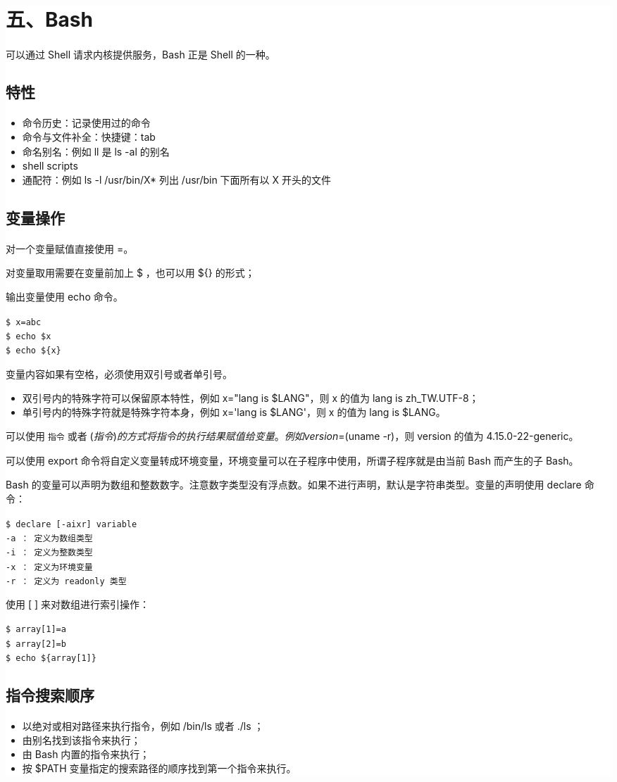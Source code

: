# 五、Bash #

可以通过 Shell 请求内核提供服务，Bash 正是 Shell 的一种。

## 特性 ##

- 命令历史：记录使用过的命令
- 命令与文件补全：快捷键：tab
- 命名别名：例如 ll 是 ls -al 的别名
- shell scripts
- 通配符：例如 ls -l /usr/bin/X* 列出 /usr/bin 下面所有以 X 开头的文件

## 变量操作 ##

对一个变量赋值直接使用 =。

对变量取用需要在变量前加上 $ ，也可以用 ${} 的形式；

输出变量使用 echo 命令。

	$ x=abc
	$ echo $x
	$ echo ${x}

变量内容如果有空格，必须使用双引号或者单引号。

- 双引号内的特殊字符可以保留原本特性，例如 x="lang is $LANG"，则 x 的值为 lang is zh_TW.UTF-8；
- 单引号内的特殊字符就是特殊字符本身，例如 x='lang is $LANG'，则 x 的值为 lang is $LANG。


可以使用 `指令` 或者 $(指令) 的方式将指令的执行结果赋值给变量。例如 version=$(uname -r)，则 version 的值为 4.15.0-22-generic。

可以使用 export 命令将自定义变量转成环境变量，环境变量可以在子程序中使用，所谓子程序就是由当前 Bash 而产生的子 Bash。

Bash 的变量可以声明为数组和整数数字。注意数字类型没有浮点数。如果不进行声明，默认是字符串类型。变量的声明使用 declare 命令：

	$ declare [-aixr] variable
	-a ： 定义为数组类型
	-i ： 定义为整数类型
	-x ： 定义为环境变量
	-r ： 定义为 readonly 类型

使用 [ ] 来对数组进行索引操作：

	$ array[1]=a
	$ array[2]=b
	$ echo ${array[1]}

## 指令搜索顺序 ##

- 以绝对或相对路径来执行指令，例如 /bin/ls 或者 ./ls ；
- 由别名找到该指令来执行；
- 由 Bash 内置的指令来执行；
- 按 $PATH 变量指定的搜索路径的顺序找到第一个指令来执行。
